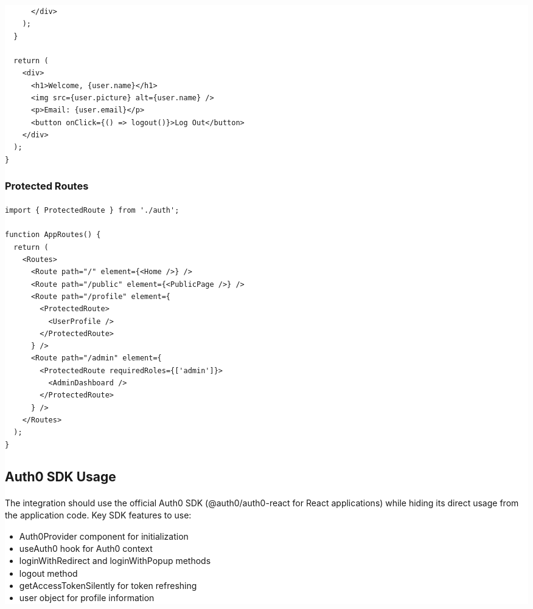 ```tsx
      </div>
    );
  }
  
  return (
    <div>
      <h1>Welcome, {user.name}</h1>
      <img src={user.picture} alt={user.name} />
      <p>Email: {user.email}</p>
      <button onClick={() => logout()}>Log Out</button>
    </div>
  );
}
```

### Protected Routes

```tsx
import { ProtectedRoute } from './auth';

function AppRoutes() {
  return (
    <Routes>
      <Route path="/" element={<Home />} />
      <Route path="/public" element={<PublicPage />} />
      <Route path="/profile" element={
        <ProtectedRoute>
          <UserProfile />
        </ProtectedRoute>
      } />
      <Route path="/admin" element={
        <ProtectedRoute requiredRoles={['admin']}>
          <AdminDashboard />
        </ProtectedRoute>
      } />
    </Routes>
  );
}
```

## Auth0 SDK Usage

The integration should use the official Auth0 SDK (@auth0/auth0-react for React applications) while hiding its direct usage from the application code. Key SDK features to use:

- Auth0Provider component for initialization
- useAuth0 hook for Auth0 context
- loginWithRedirect and loginWithPopup methods
- logout method
- getAccessTokenSilently for token refreshing
- user object for profile information
